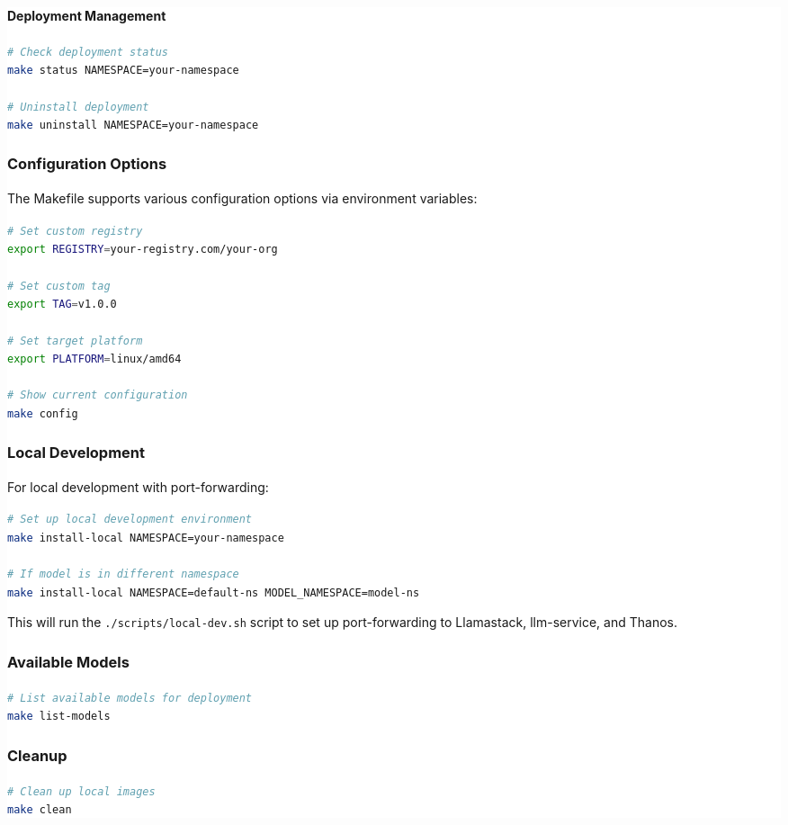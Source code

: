 #### **Deployment Management**

```bash
# Check deployment status
make status NAMESPACE=your-namespace

# Uninstall deployment
make uninstall NAMESPACE=your-namespace
```

### Configuration Options

The Makefile supports various configuration options via environment variables:

```bash
# Set custom registry
export REGISTRY=your-registry.com/your-org

# Set custom tag
export TAG=v1.0.0

# Set target platform
export PLATFORM=linux/amd64

# Show current configuration
make config
```

### Local Development

For local development with port-forwarding:

```bash
# Set up local development environment
make install-local NAMESPACE=your-namespace

# If model is in different namespace
make install-local NAMESPACE=default-ns MODEL_NAMESPACE=model-ns
```

This will run the `./scripts/local-dev.sh` script to set up port-forwarding to Llamastack, llm-service, and Thanos.

### Available Models

```bash
# List available models for deployment
make list-models
```

### Cleanup

```bash
# Clean up local images
make clean
```
